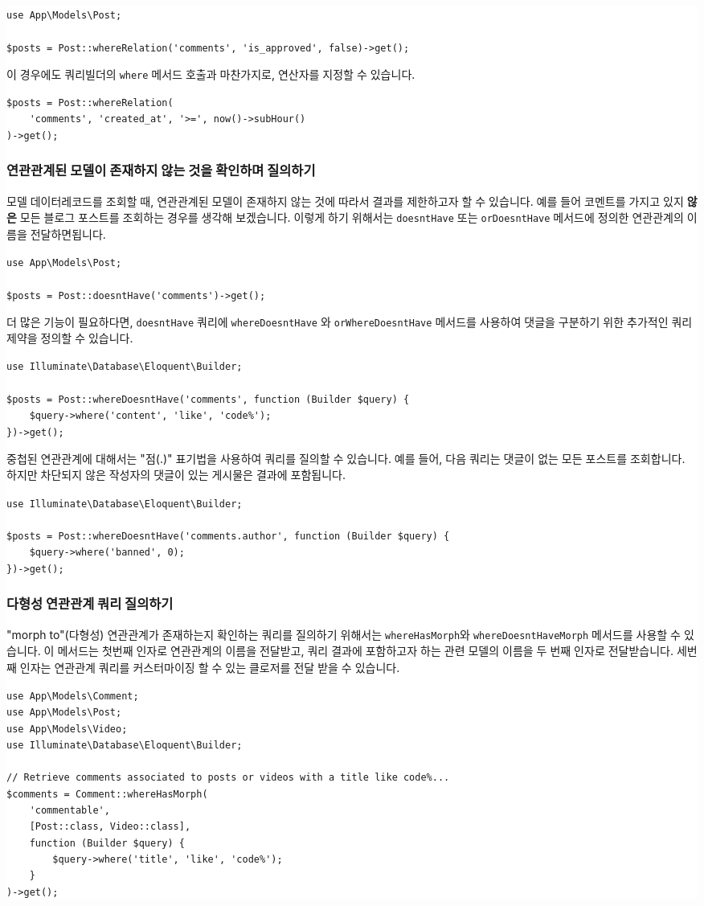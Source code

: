     use App\Models\Post;

    $posts = Post::whereRelation('comments', 'is_approved', false)->get();

이 경우에도 쿼리빌더의 `where` 메서드 호출과 마찬가지로, 연산자를 지정할 수 있습니다. 

    $posts = Post::whereRelation(
        'comments', 'created_at', '>=', now()->subHour()
    )->get();

<a name="querying-relationship-absence"></a>
### 연관관계된 모델이 존재하지 않는 것을 확인하며 질의하기

모델 데이터레코드를 조회할 때, 연관관계된 모델이 존재하지 않는 것에 따라서 결과를 제한하고자 할 수 있습니다. 예를 들어 코멘트를 가지고 있지 **않은** 모든 블로그 포스트를 조회하는 경우를 생각해 보겠습니다. 이렇게 하기 위해서는 `doesntHave` 또는 `orDoesntHave` 메서드에 정의한 연관관계의 이름을 전달하면됩니다.

    use App\Models\Post;

    $posts = Post::doesntHave('comments')->get();

더 많은 기능이 필요하다면, `doesntHave` 쿼리에 `whereDoesntHave` 와 `orWhereDoesntHave` 메서드를 사용하여 댓글을 구분하기 위한 추가적인 쿼리제약을 정의할 수 있습니다. 

    use Illuminate\Database\Eloquent\Builder;

    $posts = Post::whereDoesntHave('comments', function (Builder $query) {
        $query->where('content', 'like', 'code%');
    })->get();

중첩된 연관관계에 대해서는 "점(.)" 표기법을 사용하여 쿼리를 질의할 수 있습니다. 예를 들어, 다음 쿼리는 댓글이 없는 모든 포스트를 조회합니다. 하지만 차단되지 않은 작성자의 댓글이 있는 게시물은 결과에 포함됩니다. 

    use Illuminate\Database\Eloquent\Builder;

    $posts = Post::whereDoesntHave('comments.author', function (Builder $query) {
        $query->where('banned', 0);
    })->get();

<a name="querying-morph-to-relationships"></a>
### 다형성 연관관계 쿼리 질의하기

"morph to"(다형성) 연관관계가 존재하는지 확인하는 쿼리를 질의하기 위해서는 `whereHasMorph`와 `whereDoesntHaveMorph` 메서드를 사용할 수 있습니다. 이 메서드는 첫번째 인자로 연관관계의 이름을 전달받고, 쿼리 결과에 포함하고자 하는 관련 모델의 이름을 두 번째 인자로 전달받습니다. 세번째 인자는 연관관계 쿼리를 커스터마이징 할 수 있는 클로저를 전달 받을 수 있습니다.  

    use App\Models\Comment;
    use App\Models\Post;
    use App\Models\Video;
    use Illuminate\Database\Eloquent\Builder;

    // Retrieve comments associated to posts or videos with a title like code%...
    $comments = Comment::whereHasMorph(
        'commentable',
        [Post::class, Video::class],
        function (Builder $query) {
            $query->where('title', 'like', 'code%');
        }
    )->get();
